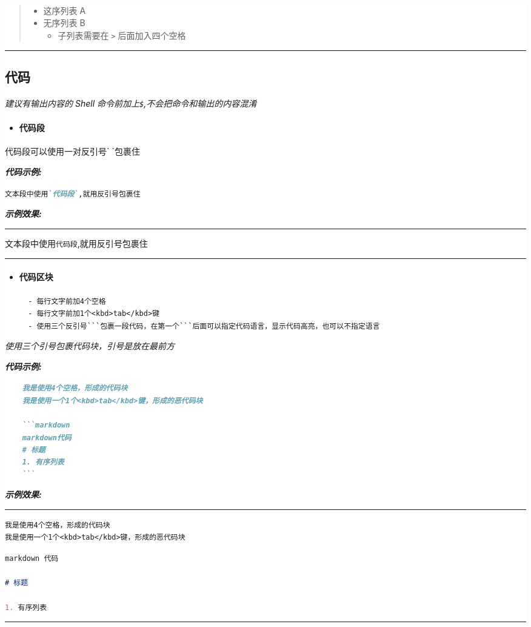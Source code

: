 > - 这序列表 A
> - 无序列表 B
>   - 子列表需要在 `>` 后面加入四个空格

---

## 代码

_建议有输出内容的 Shell 命令前加上`$`,不会把命令和输出的内容混淆_

- #### 代码段

代码段可以使用一对反引号\` \`包裹住

**_代码示例:_**

```markdown
文本段中使用`代码段`,就用反引号包裹住
```

**_示例效果:_**

---

文本段中使用`代码段`,就用反引号包裹住

---

- #### 代码区块

        - 每行文字前加4个空格
        - 每行文字前加1个<kbd>tab</kbd>键
        - 使用三个反引号```包裹一段代码，在第一个```后面可以指定代码语言，显示代码高亮，也可以不指定语言

_使用三个引号包裹代码块，引号是放在最前方_

**_代码示例:_**

````markdown
    我是使用4个空格，形成的代码块
    我是使用一个1个<kbd>tab</kbd>键，形成的恶代码块

    ```markdown
    markdown代码
    # 标题
    1. 有序列表
    ```
````

**_示例效果:_**

---

    我是使用4个空格，形成的代码块
    我是使用一个1个<kbd>tab</kbd>键，形成的恶代码块

```markdown
markdown 代码

# 标题

1. 有序列表
```

---